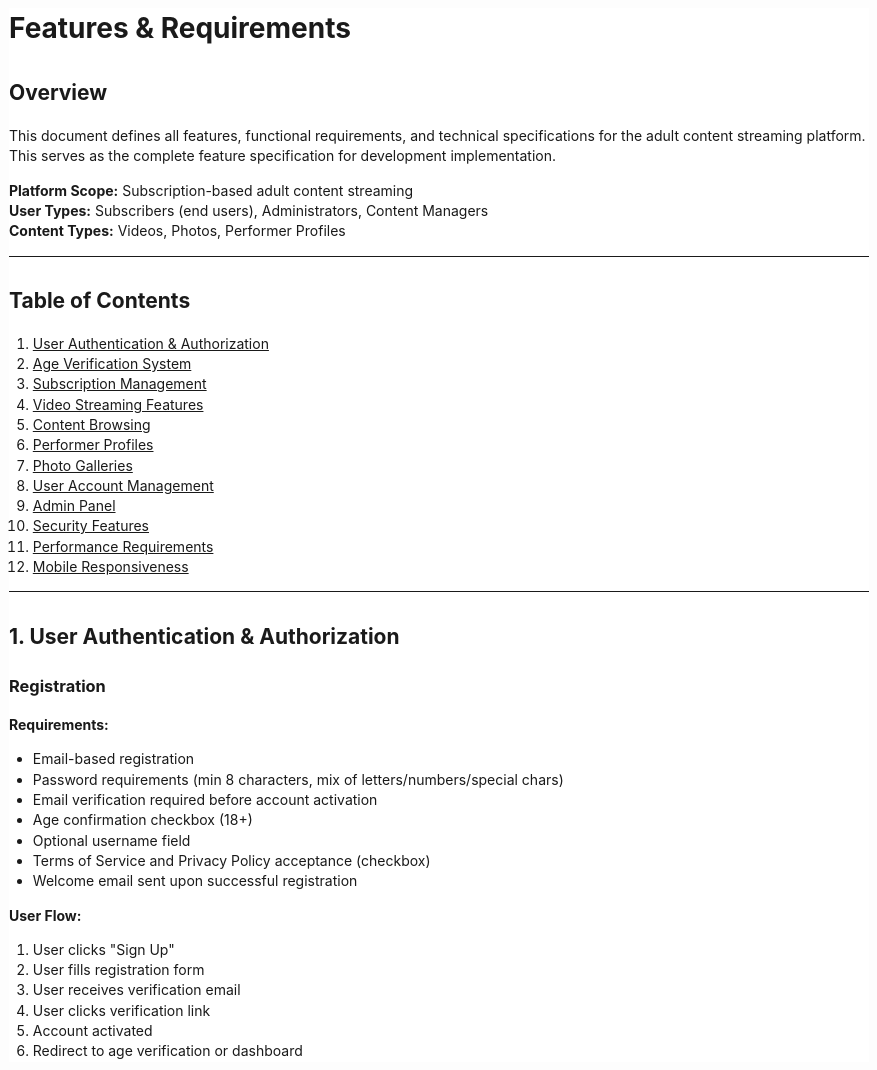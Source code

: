 # Features & Requirements

## Overview

This document defines all features, functional requirements, and technical specifications for the adult content streaming platform. This serves as the complete feature specification for development implementation.

**Platform Scope:** Subscription-based adult content streaming  
**User Types:** Subscribers (end users), Administrators, Content Managers  
**Content Types:** Videos, Photos, Performer Profiles

---

## Table of Contents

1. [User Authentication & Authorization](#1-user-authentication--authorization)
2. [Age Verification System](#2-age-verification-system)
3. [Subscription Management](#3-subscription-management)
4. [Video Streaming Features](#4-video-streaming-features)
5. [Content Browsing](#5-content-browsing)
6. [Performer Profiles](#6-performer-profiles)
7. [Photo Galleries](#7-photo-galleries)
8. [User Account Management](#8-user-account-management)
9. [Admin Panel](#9-admin-panel)
10. [Security Features](#10-security-features)
11. [Performance Requirements](#11-performance-requirements)
12. [Mobile Responsiveness](#12-mobile-responsiveness)

---

## 1. User Authentication & Authorization

### Registration

**Requirements:**
- Email-based registration
- Password requirements (min 8 characters, mix of letters/numbers/special chars)
- Email verification required before account activation
- Age confirmation checkbox (18+)
- Optional username field
- Terms of Service and Privacy Policy acceptance (checkbox)
- Welcome email sent upon successful registration

**User Flow:**
1. User clicks "Sign Up"
2. User fills registration form
3. User receives verification email
4. User clicks verification link
5. Account activated
6. Redirect to age verification or dashboard
